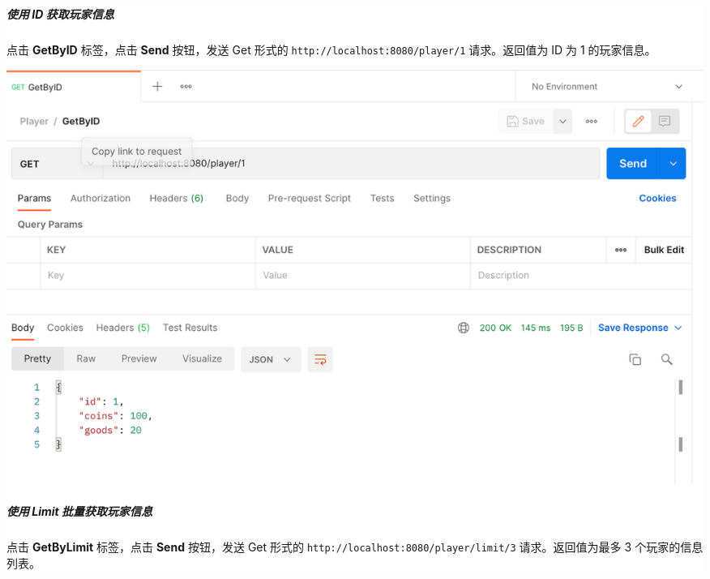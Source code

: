 ##### 使用 ID 获取玩家信息

点击 **GetByID** 标签，点击 **Send** 按钮，发送 Get 形式的 `http://localhost:8080/player/1` 请求。返回值为 ID 为 1 的玩家信息。

![Postman-GetByID](./media/develop/IMG_20220402-003416079.png)

##### 使用 Limit 批量获取玩家信息

点击 **GetByLimit** 标签，点击 **Send** 按钮，发送 Get 形式的 `http://localhost:8080/player/limit/3` 请求。返回值为最多 3 个玩家的信息列表。
